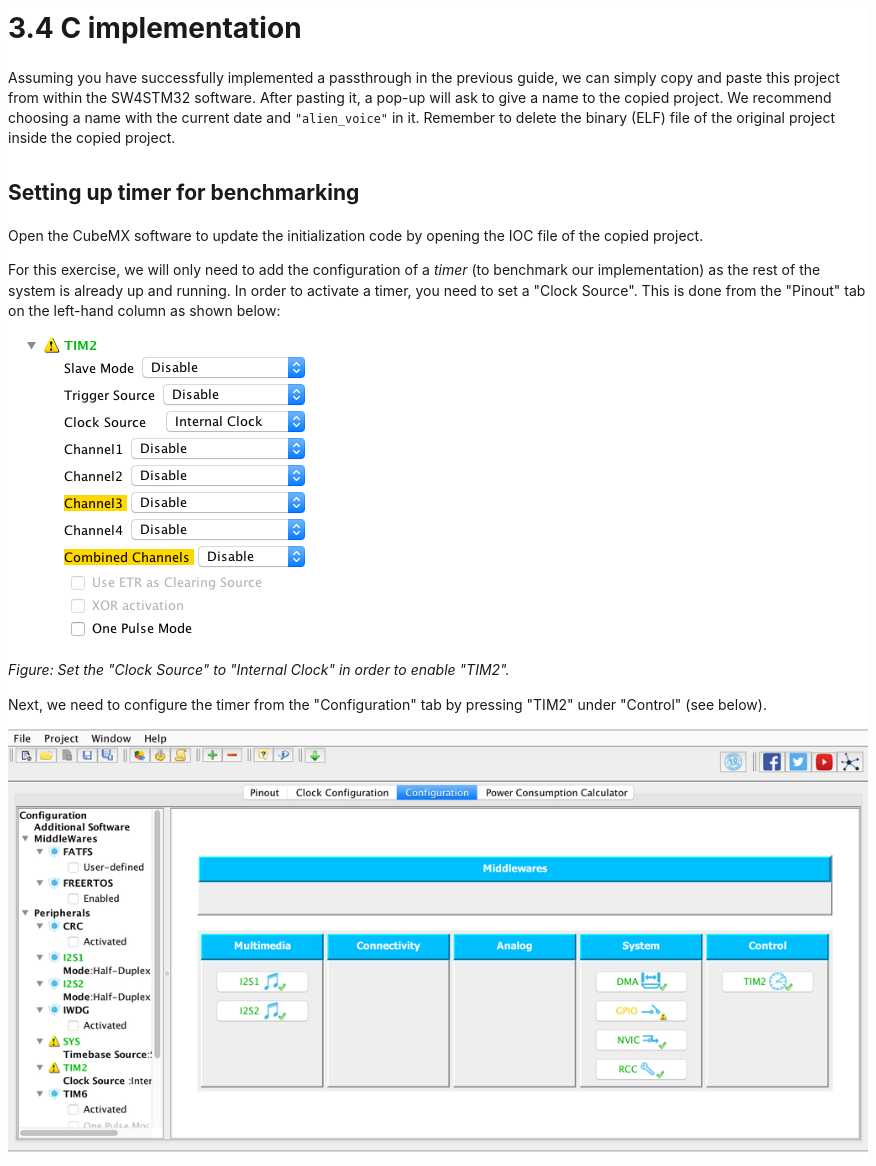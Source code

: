 # 3.4 C implementation

Assuming you have successfully implemented a passthrough in the previous guide, we can simply copy and paste this project from within the SW4STM32 software. After pasting it, a pop-up will ask to give a name to the copied project. We recommend choosing a name with the current date and `"alien_voice"` in it. Remember to delete the binary \(ELF\) file of the original project inside the copied project.

## Setting up timer for benchmarking <a id="timer"></a>

Open the CubeMX software to update the initialization code by opening the IOC file of the copied project.

For this exercise, we will only need to add the configuration of a _timer_ \(to benchmark our implementation\) as the rest of the system is already up and running. In order to activate a timer, you need to set a "Clock Source". This is done from the "Pinout" tab on the left-hand column as shown below:

![](../.gitbook/assets/activate_the_clock_for_tim2.png)

_Figure: Set the "Clock Source" to "Internal Clock" in order to enable "TIM2"._

Next, we need to configure the timer from the "Configuration" tab by pressing "TIM2" under "Control" \(see below\).

![](../.gitbook/assets/config_tab%20%281%29.png)
